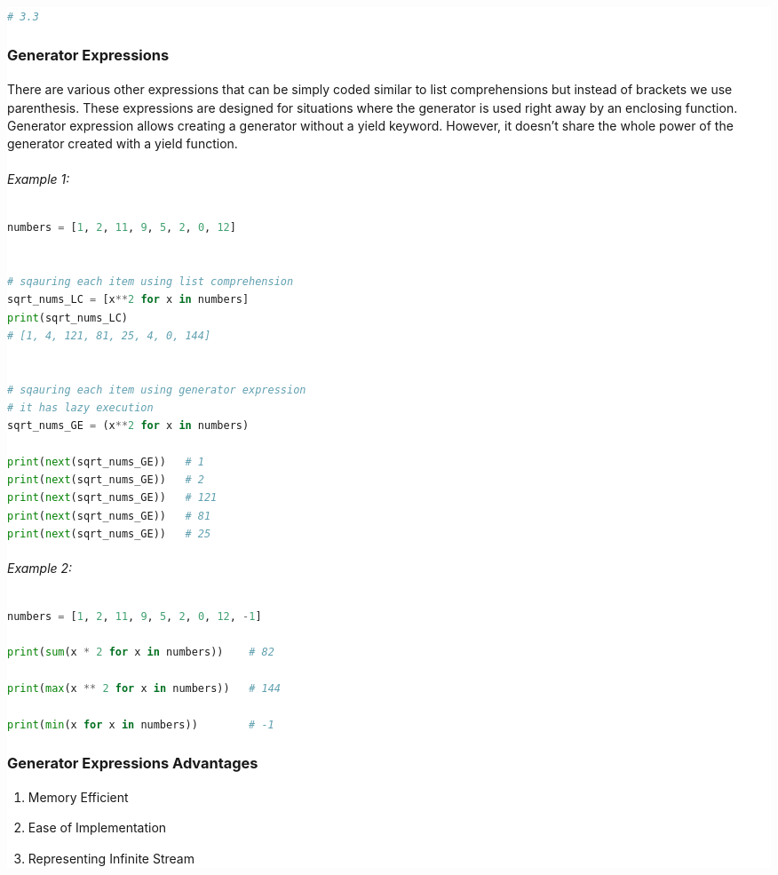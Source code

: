 ```python
# 3.3
```

### Generator Expressions

There are various other expressions that can be simply coded similar to list comprehensions but instead of brackets we use parenthesis. These expressions are designed for situations where the generator is used right away by an enclosing function. Generator expression allows creating a generator without a yield keyword. However, it doesn’t share the whole power of the generator created with a yield function.

###### Example 1:

```python
numbers = [1, 2, 11, 9, 5, 2, 0, 12]


# sqauring each item using list comprehension
sqrt_nums_LC = [x**2 for x in numbers]
print(sqrt_nums_LC)
# [1, 4, 121, 81, 25, 4, 0, 144]


# sqauring each item using generator expression
# it has lazy execution
sqrt_nums_GE = (x**2 for x in numbers)

print(next(sqrt_nums_GE))   # 1
print(next(sqrt_nums_GE))   # 2
print(next(sqrt_nums_GE))   # 121
print(next(sqrt_nums_GE))   # 81
print(next(sqrt_nums_GE))   # 25
```

###### Example 2:

```python
numbers = [1, 2, 11, 9, 5, 2, 0, 12, -1]

print(sum(x * 2 for x in numbers))    # 82

print(max(x ** 2 for x in numbers))   # 144

print(min(x for x in numbers))        # -1
```

### Generator Expressions Advantages

1. Memory Efficient

2. Ease of Implementation

3. Representing Infinite Stream
